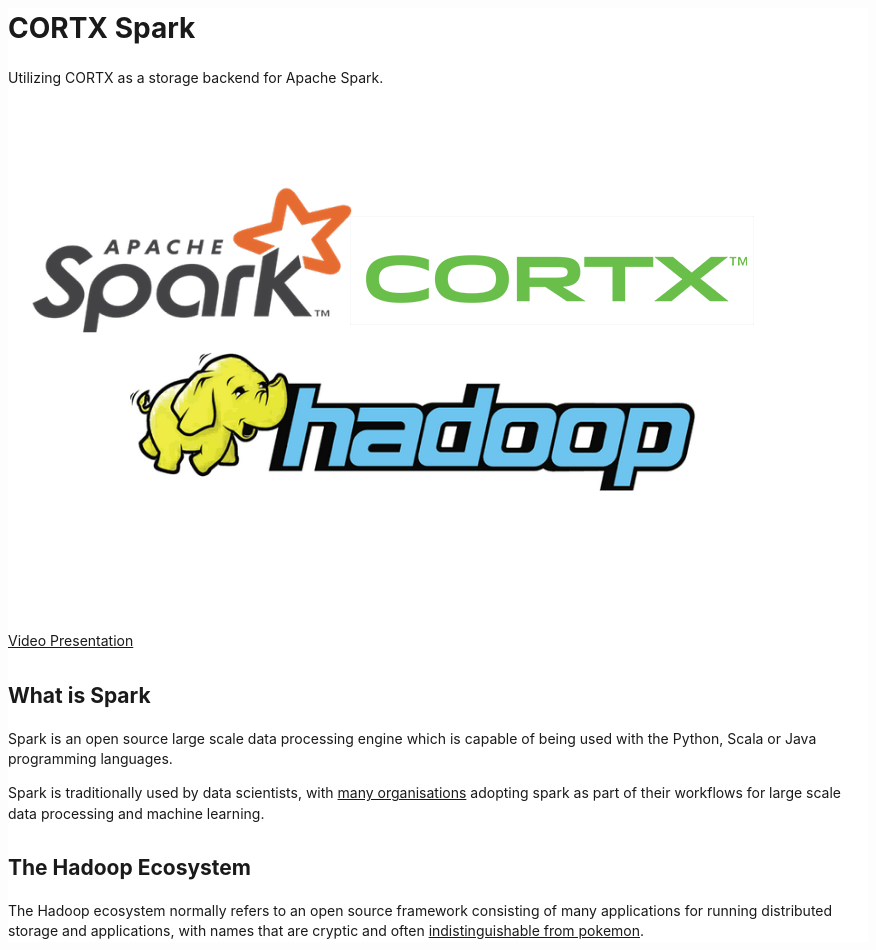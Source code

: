 # CORTX Spark
Utilizing CORTX as a storage backend for Apache Spark.

![Project Logo](spark/docsupport/project_logo.png)


[Video Presentation](https://www.youtube.com/watch?v=w3vvrV6sVkI)


## What is Spark
Spark is an open source large scale data processing engine which is capable of being used with the Python, Scala or Java
programming languages.

Spark is traditionally used by data scientists, with [many organisations](https://spark.apache.org/powered-by.html) 
adopting spark as part of their workflows for large scale data processing and machine learning.


## The Hadoop Ecosystem
The Hadoop ecosystem normally refers to an open source framework consisting of many applications for running distributed
storage and applications, with names that are cryptic and often [indistinguishable from pokemon](http://pixelastic.github.io/pokemonorbigdata/).
